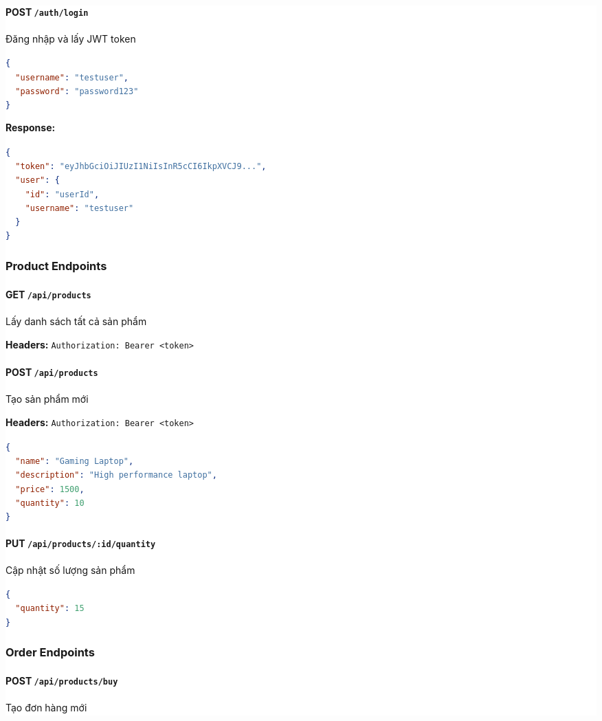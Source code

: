 #### POST `/auth/login`
Đăng nhập và lấy JWT token

```json
{
  "username": "testuser",
  "password": "password123"
}
```

**Response:**
```json
{
  "token": "eyJhbGciOiJIUzI1NiIsInR5cCI6IkpXVCJ9...",
  "user": {
    "id": "userId",
    "username": "testuser"
  }
}
```

### Product Endpoints

#### GET `/api/products`
Lấy danh sách tất cả sản phẩm

**Headers:** `Authorization: Bearer <token>`

#### POST `/api/products`
Tạo sản phẩm mới

**Headers:** `Authorization: Bearer <token>`

```json
{
  "name": "Gaming Laptop",
  "description": "High performance laptop",
  "price": 1500,
  "quantity": 10
}
```

#### PUT `/api/products/:id/quantity`
Cập nhật số lượng sản phẩm

```json
{
  "quantity": 15
}
```

### Order Endpoints

#### POST `/api/products/buy`
Tạo đơn hàng mới
